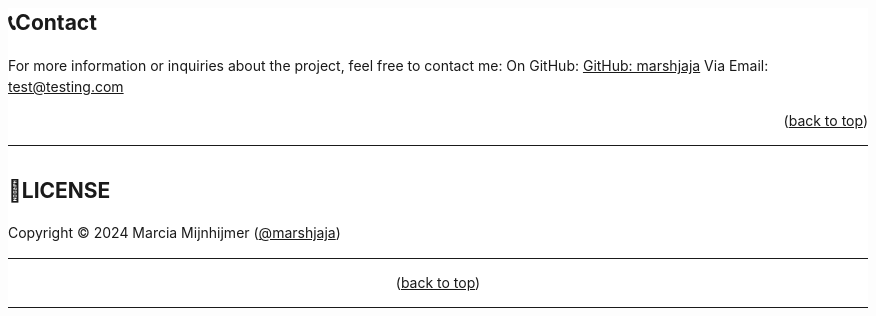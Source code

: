 
## 📞Contact

For more information or inquiries about the project, feel free to contact me:
On GitHub: [GitHub: marshjaja](https://github.com/marshjaja)
Via Email: test@testing.com

<p align="right">(<a href="#readme-top">back to top</a>)</p>

--- 

## 🪪LICENSE

Copyright © 2024 Marcia Mijnhijmer ([@marshjaja](https://github.com/marshjaja))

---

<p align="center">(<a href="#readme-top">back to top</a>)</p>

---
